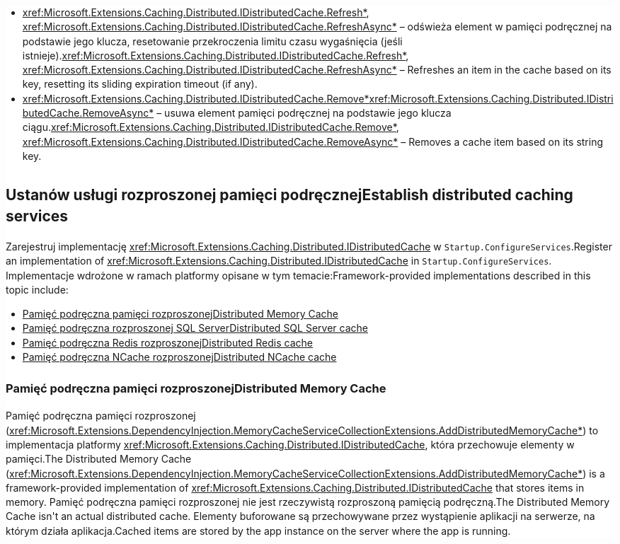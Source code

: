 * <span data-ttu-id="9bda2-223"><xref:Microsoft.Extensions.Caching.Distributed.IDistributedCache.Refresh*>, <xref:Microsoft.Extensions.Caching.Distributed.IDistributedCache.RefreshAsync*> &ndash; odświeża element w pamięci podręcznej na podstawie jego klucza, resetowanie przekroczenia limitu czasu wygaśnięcia (jeśli istnieje).</span><span class="sxs-lookup"><span data-stu-id="9bda2-223"><xref:Microsoft.Extensions.Caching.Distributed.IDistributedCache.Refresh*>, <xref:Microsoft.Extensions.Caching.Distributed.IDistributedCache.RefreshAsync*> &ndash; Refreshes an item in the cache based on its key, resetting its sliding expiration timeout (if any).</span></span>
* <span data-ttu-id="9bda2-224"><xref:Microsoft.Extensions.Caching.Distributed.IDistributedCache.Remove*><xref:Microsoft.Extensions.Caching.Distributed.IDistributedCache.RemoveAsync*> &ndash; usuwa element pamięci podręcznej na podstawie jego klucza ciągu.</span><span class="sxs-lookup"><span data-stu-id="9bda2-224"><xref:Microsoft.Extensions.Caching.Distributed.IDistributedCache.Remove*>, <xref:Microsoft.Extensions.Caching.Distributed.IDistributedCache.RemoveAsync*> &ndash; Removes a cache item based on its string key.</span></span>

## <a name="establish-distributed-caching-services"></a><span data-ttu-id="9bda2-225">Ustanów usługi rozproszonej pamięci podręcznej</span><span class="sxs-lookup"><span data-stu-id="9bda2-225">Establish distributed caching services</span></span>

<span data-ttu-id="9bda2-226">Zarejestruj implementację <xref:Microsoft.Extensions.Caching.Distributed.IDistributedCache> w `Startup.ConfigureServices`.</span><span class="sxs-lookup"><span data-stu-id="9bda2-226">Register an implementation of <xref:Microsoft.Extensions.Caching.Distributed.IDistributedCache> in `Startup.ConfigureServices`.</span></span> <span data-ttu-id="9bda2-227">Implementacje wdrożone w ramach platformy opisane w tym temacie:</span><span class="sxs-lookup"><span data-stu-id="9bda2-227">Framework-provided implementations described in this topic include:</span></span>

* [<span data-ttu-id="9bda2-228">Pamięć podręczna pamięci rozproszonej</span><span class="sxs-lookup"><span data-stu-id="9bda2-228">Distributed Memory Cache</span></span>](#distributed-memory-cache)
* [<span data-ttu-id="9bda2-229">Pamięć podręczna rozproszonej SQL Server</span><span class="sxs-lookup"><span data-stu-id="9bda2-229">Distributed SQL Server cache</span></span>](#distributed-sql-server-cache)
* [<span data-ttu-id="9bda2-230">Pamięć podręczna Redis rozproszonej</span><span class="sxs-lookup"><span data-stu-id="9bda2-230">Distributed Redis cache</span></span>](#distributed-redis-cache)
* [<span data-ttu-id="9bda2-231">Pamięć podręczna NCache rozproszonej</span><span class="sxs-lookup"><span data-stu-id="9bda2-231">Distributed NCache cache</span></span>](#distributed-ncache-cache)

### <a name="distributed-memory-cache"></a><span data-ttu-id="9bda2-232">Pamięć podręczna pamięci rozproszonej</span><span class="sxs-lookup"><span data-stu-id="9bda2-232">Distributed Memory Cache</span></span>

<span data-ttu-id="9bda2-233">Pamięć podręczna pamięci rozproszonej (<xref:Microsoft.Extensions.DependencyInjection.MemoryCacheServiceCollectionExtensions.AddDistributedMemoryCache*>) to implementacja platformy <xref:Microsoft.Extensions.Caching.Distributed.IDistributedCache>, która przechowuje elementy w pamięci.</span><span class="sxs-lookup"><span data-stu-id="9bda2-233">The Distributed Memory Cache (<xref:Microsoft.Extensions.DependencyInjection.MemoryCacheServiceCollectionExtensions.AddDistributedMemoryCache*>) is a framework-provided implementation of <xref:Microsoft.Extensions.Caching.Distributed.IDistributedCache> that stores items in memory.</span></span> <span data-ttu-id="9bda2-234">Pamięć podręczna pamięci rozproszonej nie jest rzeczywistą rozproszoną pamięcią podręczną.</span><span class="sxs-lookup"><span data-stu-id="9bda2-234">The Distributed Memory Cache isn't an actual distributed cache.</span></span> <span data-ttu-id="9bda2-235">Elementy buforowane są przechowywane przez wystąpienie aplikacji na serwerze, na którym działa aplikacja.</span><span class="sxs-lookup"><span data-stu-id="9bda2-235">Cached items are stored by the app instance on the server where the app is running.</span></span>
